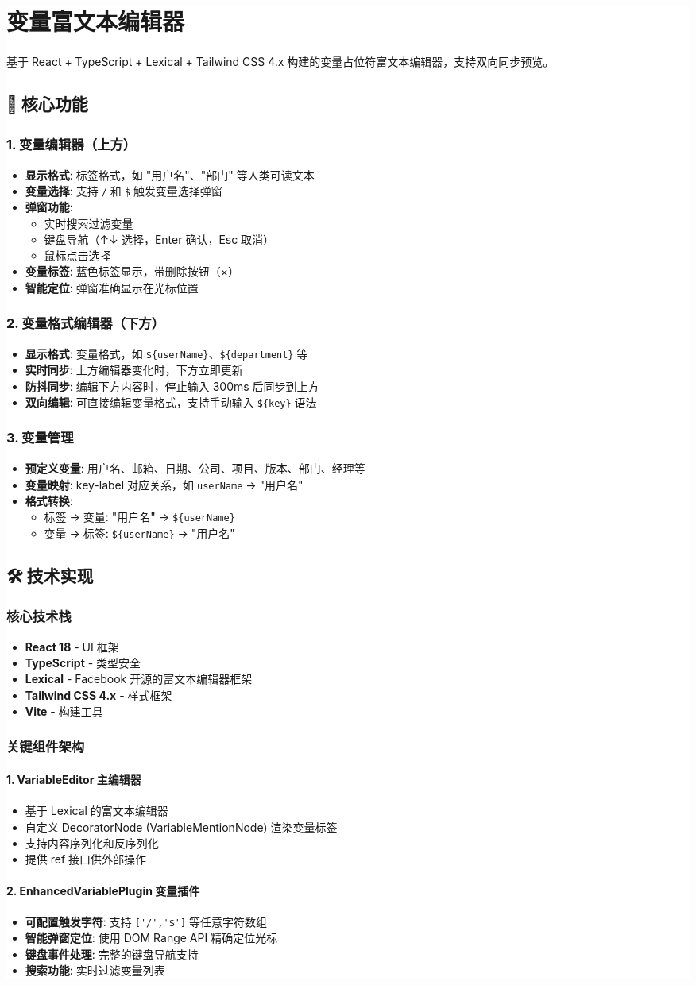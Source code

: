 # 变量富文本编辑器

基于 React + TypeScript + Lexical + Tailwind CSS 4.x 构建的变量占位符富文本编辑器，支持双向同步预览。

## 🎯 核心功能

### 1. 变量编辑器（上方）
- **显示格式**: 标签格式，如 "用户名"、"部门" 等人类可读文本
- **变量选择**: 支持 `/` 和 `$` 触发变量选择弹窗
- **弹窗功能**: 
  - 实时搜索过滤变量
  - 键盘导航（↑↓ 选择，Enter 确认，Esc 取消）
  - 鼠标点击选择
- **变量标签**: 蓝色标签显示，带删除按钮（×）
- **智能定位**: 弹窗准确显示在光标位置

### 2. 变量格式编辑器（下方）
- **显示格式**: 变量格式，如 `${userName}`、`${department}` 等
- **实时同步**: 上方编辑器变化时，下方立即更新
- **防抖同步**: 编辑下方内容时，停止输入 300ms 后同步到上方
- **双向编辑**: 可直接编辑变量格式，支持手动输入 `${key}` 语法

### 3. 变量管理
- **预定义变量**: 用户名、邮箱、日期、公司、项目、版本、部门、经理等
- **变量映射**: key-label 对应关系，如 `userName` → "用户名"
- **格式转换**: 
  - 标签 → 变量: "用户名" → `${userName}`
  - 变量 → 标签: `${userName}` → "用户名"

## 🛠 技术实现

### 核心技术栈
- **React 18** - UI 框架
- **TypeScript** - 类型安全
- **Lexical** - Facebook 开源的富文本编辑器框架
- **Tailwind CSS 4.x** - 样式框架
- **Vite** - 构建工具

### 关键组件架构

#### 1. VariableEditor 主编辑器
- 基于 Lexical 的富文本编辑器
- 自定义 DecoratorNode (VariableMentionNode) 渲染变量标签
- 支持内容序列化和反序列化
- 提供 ref 接口供外部操作

#### 2. EnhancedVariablePlugin 变量插件
- **可配置触发字符**: 支持 `['/','$']` 等任意字符数组
- **智能弹窗定位**: 使用 DOM Range API 精确定位光标
- **键盘事件处理**: 完整的键盘导航支持
- **搜索功能**: 实时过滤变量列表
